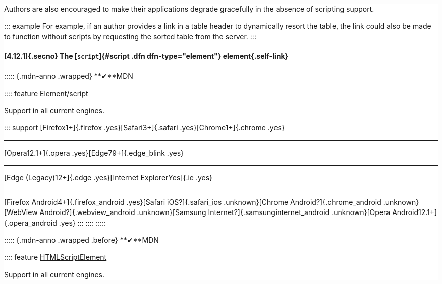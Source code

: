 Authors are also encouraged to make their applications degrade
gracefully in the absence of scripting support.

::: example
For example, if an author provides a link in a table header to
dynamically resort the table, the link could also be made to function
without scripts by requesting the sorted table from the server.
:::

#### [4.12.1]{.secno} The [`script`]{#script .dfn dfn-type="element"} element[](#the-script-element){.self-link}

::::: {.mdn-anno .wrapped}
**✔**MDN

:::: feature
[Element/script](https://developer.mozilla.org/en-US/docs/Web/HTML/Element/script "The <script> HTML element is used to embed executable code or data; this is typically used to embed or refer to JavaScript code. The <script> element can also be used with other languages, such as WebGL's GLSL shader programming language and JSON.")

Support in all current engines.

::: support
[Firefox1+]{.firefox .yes}[Safari3+]{.safari .yes}[Chrome1+]{.chrome
.yes}

------------------------------------------------------------------------

[Opera12.1+]{.opera .yes}[Edge79+]{.edge_blink .yes}

------------------------------------------------------------------------

[Edge (Legacy)12+]{.edge .yes}[Internet ExplorerYes]{.ie .yes}

------------------------------------------------------------------------

[Firefox Android4+]{.firefox_android .yes}[Safari iOS?]{.safari_ios
.unknown}[Chrome Android?]{.chrome_android .unknown}[WebView
Android?]{.webview_android .unknown}[Samsung
Internet?]{.samsunginternet_android .unknown}[Opera
Android12.1+]{.opera_android .yes}
:::
::::
:::::

::::: {.mdn-anno .wrapped .before}
**✔**MDN

:::: feature
[HTMLScriptElement](https://developer.mozilla.org/en-US/docs/Web/API/HTMLScriptElement "HTML <script> elements expose the HTMLScriptElement interface, which provides special properties and methods for manipulating the behavior and execution of <script> elements (beyond the inherited HTMLElement interface).")

Support in all current engines.
